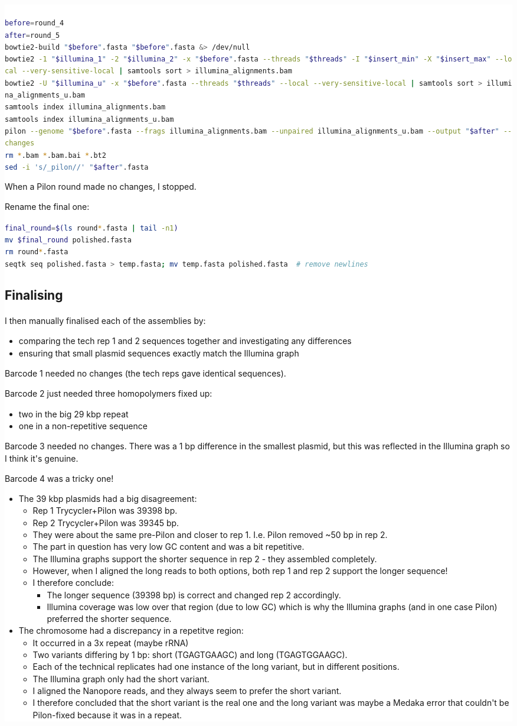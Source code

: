```bash

before=round_4
after=round_5
bowtie2-build "$before".fasta "$before".fasta &> /dev/null
bowtie2 -1 "$illumina_1" -2 "$illumina_2" -x "$before".fasta --threads "$threads" -I "$insert_min" -X "$insert_max" --local --very-sensitive-local | samtools sort > illumina_alignments.bam
bowtie2 -U "$illumina_u" -x "$before".fasta --threads "$threads" --local --very-sensitive-local | samtools sort > illumina_alignments_u.bam
samtools index illumina_alignments.bam
samtools index illumina_alignments_u.bam
pilon --genome "$before".fasta --frags illumina_alignments.bam --unpaired illumina_alignments_u.bam --output "$after" --changes
rm *.bam *.bam.bai *.bt2
sed -i 's/_pilon//' "$after".fasta
```
When a Pilon round made no changes, I stopped.

Rename the final one:
```bash
final_round=$(ls round*.fasta | tail -n1)
mv $final_round polished.fasta
rm round*.fasta
seqtk seq polished.fasta > temp.fasta; mv temp.fasta polished.fasta  # remove newlines
```




## Finalising

I then manually finalised each of the assemblies by:
* comparing the tech rep 1 and 2 sequences together and investigating any differences
* ensuring that small plasmid sequences exactly match the Illumina graph

Barcode 1 needed no changes (the tech reps gave identical sequences).

Barcode 2 just needed three homopolymers fixed up:
* two in the big 29 kbp repeat
* one in a non-repetitive sequence

Barcode 3 needed no changes. There was a 1 bp difference in the smallest plasmid, but this was reflected in the Illumina graph so I think it's genuine.

Barcode 4 was a tricky one!
* The 39 kbp plasmids had a big disagreement:
  * Rep 1 Trycycler+Pilon was 39398 bp.
  * Rep 2 Trycycler+Pilon was 39345 bp.
  * They were about the same pre-Pilon and closer to rep 1. I.e. Pilon removed ~50 bp in rep 2.
  * The part in question has very low GC content and was a bit repetitive.
  * The Illumina graphs support the shorter sequence in rep 2 - they assembled completely.
  * However, when I aligned the long reads to both options, both rep 1 and rep 2 support the longer sequence!
  * I therefore conclude:
    * The longer sequence (39398 bp) is correct and changed rep 2 accordingly.
    * Illumina coverage was low over that region (due to low GC) which is why the Illumina graphs (and in one case Pilon) preferred the shorter sequence.
* The chromosome had a discrepancy in a repetitve region:
  * It occurred in a 3x repeat (maybe rRNA)
  * Two variants differing by 1 bp: short (TGAGTGAAGC) and long (TGAGTGGAAGC).
  * Each of the technical replicates had one instance of the long variant, but in different positions.
  * The Illumina graph only had the short variant.
  * I aligned the Nanopore reads, and they always seem to prefer the short variant.
  * I therefore concluded that the short variant is the real one and the long variant was maybe a Medaka error that couldn't be Pilon-fixed because it was in a repeat.
